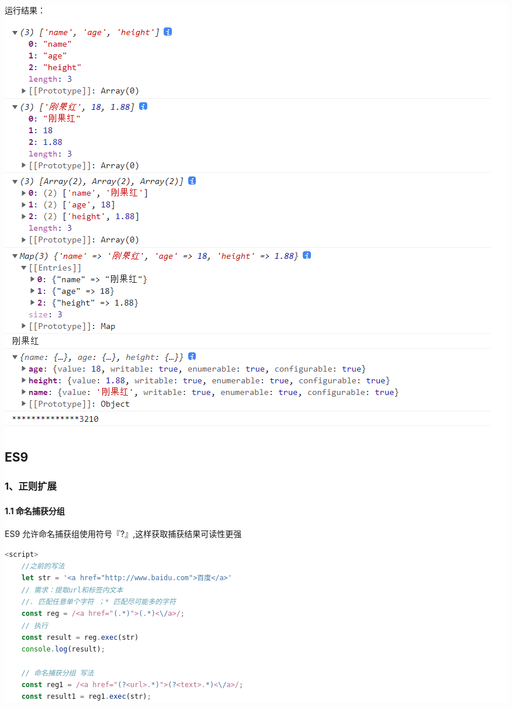 ```js
```

运行结果：

![](img/es8字符串扩展.png)



## ES9

### 1、正则扩展

#### 1.1 命名捕获分组

ES9 允许命名捕获组使用符号『?』,这样获取捕获结果可读性更强

```js
<script>
    //之前的写法
    let str = '<a href="http://www.baidu.com">百度</a>'
    // 需求：提取url和标签内文本 
    //. 匹配任意单个字符 ；* 匹配尽可能多的字符
    const reg = /<a href="(.*)">(.*)<\/a>/;
    // 执行
    const result = reg.exec(str)
    console.log(result);

    // 命名捕获分组 写法
    const reg1 = /<a href="(?<url>.*)">(?<text>.*)<\/a>/;
    const result1 = reg1.exec(str);
```